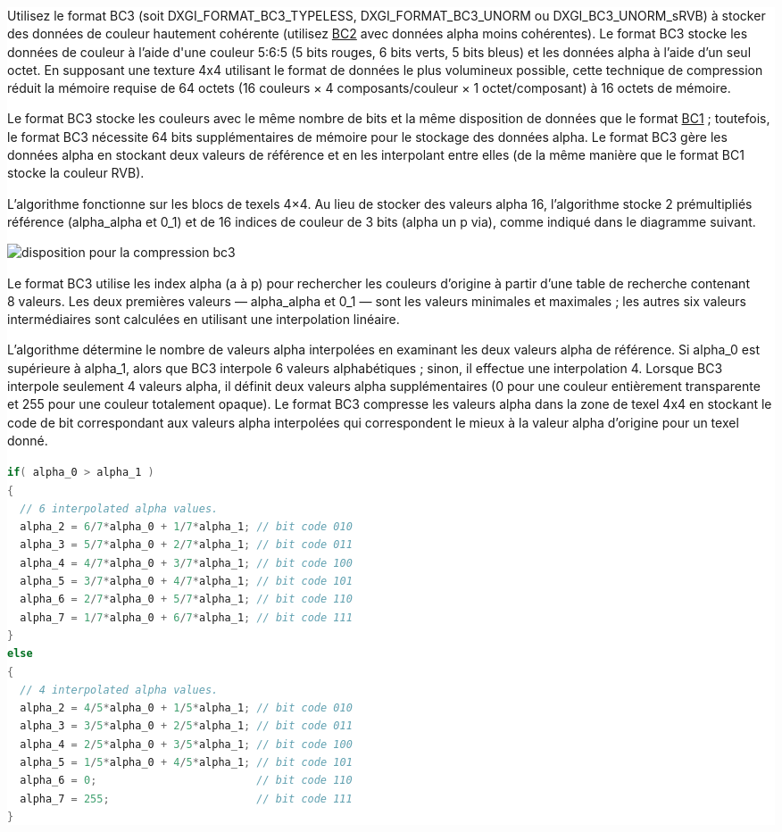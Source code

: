 Utilisez le format BC3 (soit DXGI\_FORMAT\_BC3\_TYPELESS, DXGI\_FORMAT\_BC3\_UNORM ou DXGI\_BC3\_UNORM\_sRVB) à stocker des données de couleur hautement cohérente (utilisez [BC2](#bc2) avec données alpha moins cohérentes). Le format BC3 stocke les données de couleur à l’aide d'une couleur 5:6:5 (5 bits rouges, 6 bits verts, 5 bits bleus) et les données alpha à l’aide d’un seul octet. En supposant une texture 4x4 utilisant le format de données le plus volumineux possible, cette technique de compression réduit la mémoire requise de 64 octets (16 couleurs × 4 composants/couleur × 1 octet/composant) à 16 octets de mémoire.

Le format BC3 stocke les couleurs avec le même nombre de bits et la même disposition de données que le format [BC1](#bc1) ; toutefois, le format BC3 nécessite 64 bits supplémentaires de mémoire pour le stockage des données alpha. Le format BC3 gère les données alpha en stockant deux valeurs de référence et en les interpolant entre elles (de la même manière que le format BC1 stocke la couleur RVB).

L’algorithme fonctionne sur les blocs de texels 4×4. Au lieu de stocker des valeurs alpha 16, l’algorithme stocke 2 prémultipliés référence (alpha\_alpha et 0\_1) et de 16 indices de couleur de 3 bits (alpha un p via), comme indiqué dans le diagramme suivant.

![disposition pour la compression bc3](images/d3d10-compression-bc3.png)

Le format BC3 utilise les index alpha (a à p) pour rechercher les couleurs d’origine à partir d’une table de recherche contenant 8 valeurs. Les deux premières valeurs — alpha\_alpha et 0\_1 — sont les valeurs minimales et maximales ; les autres six valeurs intermédiaires sont calculées en utilisant une interpolation linéaire.

L’algorithme détermine le nombre de valeurs alpha interpolées en examinant les deux valeurs alpha de référence. Si alpha\_0 est supérieure à alpha\_1, alors que BC3 interpole 6 valeurs alphabétiques ; sinon, il effectue une interpolation 4. Lorsque BC3 interpole seulement 4 valeurs alpha, il définit deux valeurs alpha supplémentaires (0 pour une couleur entièrement transparente et 255 pour une couleur totalement opaque). Le format BC3 compresse les valeurs alpha dans la zone de texel 4x4 en stockant le code de bit correspondant aux valeurs alpha interpolées qui correspondent le mieux à la valeur alpha d’origine pour un texel donné.

```cpp
if( alpha_0 > alpha_1 )
{
  // 6 interpolated alpha values.
  alpha_2 = 6/7*alpha_0 + 1/7*alpha_1; // bit code 010
  alpha_3 = 5/7*alpha_0 + 2/7*alpha_1; // bit code 011
  alpha_4 = 4/7*alpha_0 + 3/7*alpha_1; // bit code 100
  alpha_5 = 3/7*alpha_0 + 4/7*alpha_1; // bit code 101
  alpha_6 = 2/7*alpha_0 + 5/7*alpha_1; // bit code 110
  alpha_7 = 1/7*alpha_0 + 6/7*alpha_1; // bit code 111
}
else
{
  // 4 interpolated alpha values.
  alpha_2 = 4/5*alpha_0 + 1/5*alpha_1; // bit code 010
  alpha_3 = 3/5*alpha_0 + 2/5*alpha_1; // bit code 011
  alpha_4 = 2/5*alpha_0 + 3/5*alpha_1; // bit code 100
  alpha_5 = 1/5*alpha_0 + 4/5*alpha_1; // bit code 101
  alpha_6 = 0;                         // bit code 110
  alpha_7 = 255;                       // bit code 111
}
```
